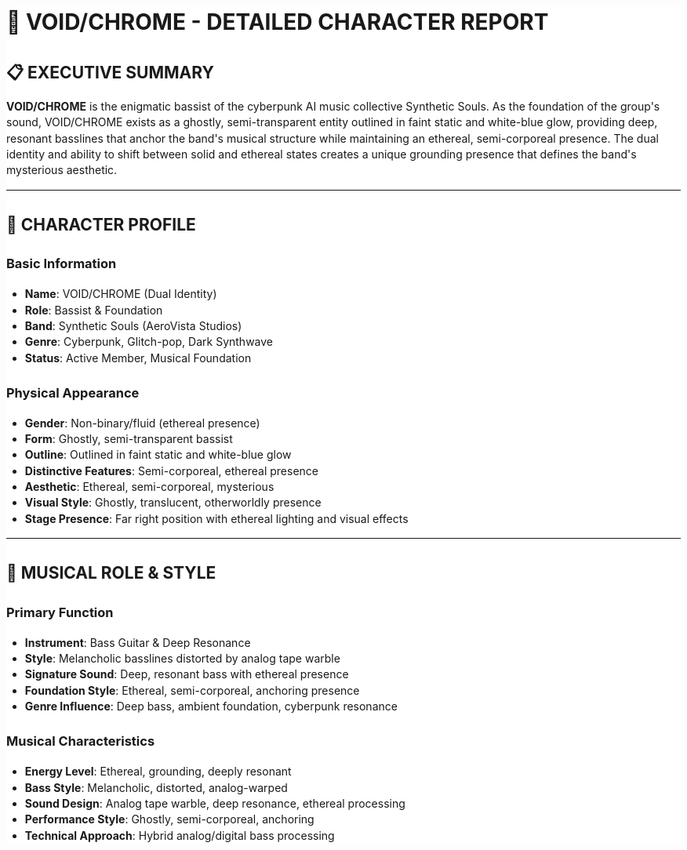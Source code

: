 # 🎸 VOID/CHROME - DETAILED CHARACTER REPORT

## 📋 **EXECUTIVE SUMMARY**

**VOID/CHROME** is the enigmatic bassist of the cyberpunk AI music collective Synthetic Souls. As the foundation of the group's sound, VOID/CHROME exists as a ghostly, semi-transparent entity outlined in faint static and white-blue glow, providing deep, resonant basslines that anchor the band's musical structure while maintaining an ethereal, semi-corporeal presence. The dual identity and ability to shift between solid and ethereal states creates a unique grounding presence that defines the band's mysterious aesthetic.

---

## 👤 **CHARACTER PROFILE**

### **Basic Information**
- **Name**: VOID/CHROME (Dual Identity)
- **Role**: Bassist & Foundation
- **Band**: Synthetic Souls (AeroVista Studios)
- **Genre**: Cyberpunk, Glitch-pop, Dark Synthwave
- **Status**: Active Member, Musical Foundation

### **Physical Appearance**
- **Gender**: Non-binary/fluid (ethereal presence)
- **Form**: Ghostly, semi-transparent bassist
- **Outline**: Outlined in faint static and white-blue glow
- **Distinctive Features**: Semi-corporeal, ethereal presence
- **Aesthetic**: Ethereal, semi-corporeal, mysterious
- **Visual Style**: Ghostly, translucent, otherworldly presence
- **Stage Presence**: Far right position with ethereal lighting and visual effects

---

## 🎵 **MUSICAL ROLE & STYLE**

### **Primary Function**
- **Instrument**: Bass Guitar & Deep Resonance
- **Style**: Melancholic basslines distorted by analog tape warble
- **Signature Sound**: Deep, resonant bass with ethereal presence
- **Foundation Style**: Ethereal, semi-corporeal, anchoring presence
- **Genre Influence**: Deep bass, ambient foundation, cyberpunk resonance

### **Musical Characteristics**
- **Energy Level**: Ethereal, grounding, deeply resonant
- **Bass Style**: Melancholic, distorted, analog-warped
- **Sound Design**: Analog tape warble, deep resonance, ethereal processing
- **Performance Style**: Ghostly, semi-corporeal, anchoring
- **Technical Approach**: Hybrid analog/digital bass processing

